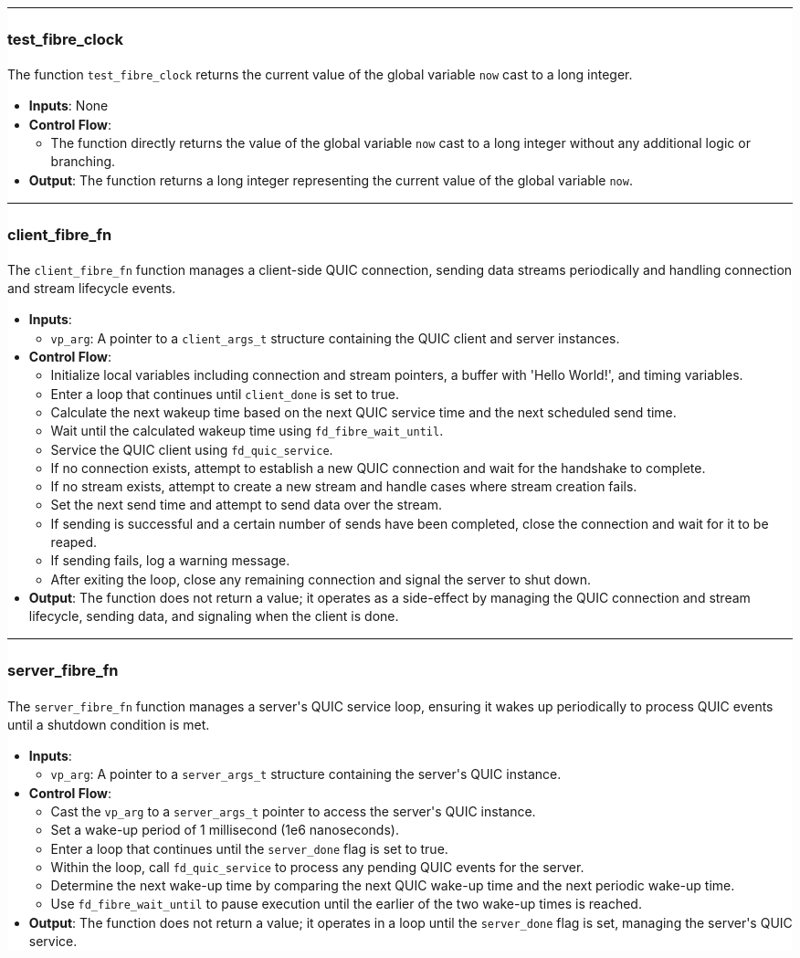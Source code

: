 
---
### test\_fibre\_clock
The function `test_fibre_clock` returns the current value of the global variable `now` cast to a long integer.
- **Inputs**: None
- **Control Flow**:
    - The function directly returns the value of the global variable `now` cast to a long integer without any additional logic or branching.
- **Output**: The function returns a long integer representing the current value of the global variable `now`.


---
### client\_fibre\_fn
The `client_fibre_fn` function manages a client-side QUIC connection, sending data streams periodically and handling connection and stream lifecycle events.
- **Inputs**:
    - `vp_arg`: A pointer to a `client_args_t` structure containing the QUIC client and server instances.
- **Control Flow**:
    - Initialize local variables including connection and stream pointers, a buffer with 'Hello World!', and timing variables.
    - Enter a loop that continues until `client_done` is set to true.
    - Calculate the next wakeup time based on the next QUIC service time and the next scheduled send time.
    - Wait until the calculated wakeup time using `fd_fibre_wait_until`.
    - Service the QUIC client using `fd_quic_service`.
    - If no connection exists, attempt to establish a new QUIC connection and wait for the handshake to complete.
    - If no stream exists, attempt to create a new stream and handle cases where stream creation fails.
    - Set the next send time and attempt to send data over the stream.
    - If sending is successful and a certain number of sends have been completed, close the connection and wait for it to be reaped.
    - If sending fails, log a warning message.
    - After exiting the loop, close any remaining connection and signal the server to shut down.
- **Output**: The function does not return a value; it operates as a side-effect by managing the QUIC connection and stream lifecycle, sending data, and signaling when the client is done.


---
### server\_fibre\_fn
The `server_fibre_fn` function manages a server's QUIC service loop, ensuring it wakes up periodically to process QUIC events until a shutdown condition is met.
- **Inputs**:
    - `vp_arg`: A pointer to a `server_args_t` structure containing the server's QUIC instance.
- **Control Flow**:
    - Cast the `vp_arg` to a `server_args_t` pointer to access the server's QUIC instance.
    - Set a wake-up period of 1 millisecond (1e6 nanoseconds).
    - Enter a loop that continues until the `server_done` flag is set to true.
    - Within the loop, call `fd_quic_service` to process any pending QUIC events for the server.
    - Determine the next wake-up time by comparing the next QUIC wake-up time and the next periodic wake-up time.
    - Use `fd_fibre_wait_until` to pause execution until the earlier of the two wake-up times is reached.
- **Output**: The function does not return a value; it operates in a loop until the `server_done` flag is set, managing the server's QUIC service.

